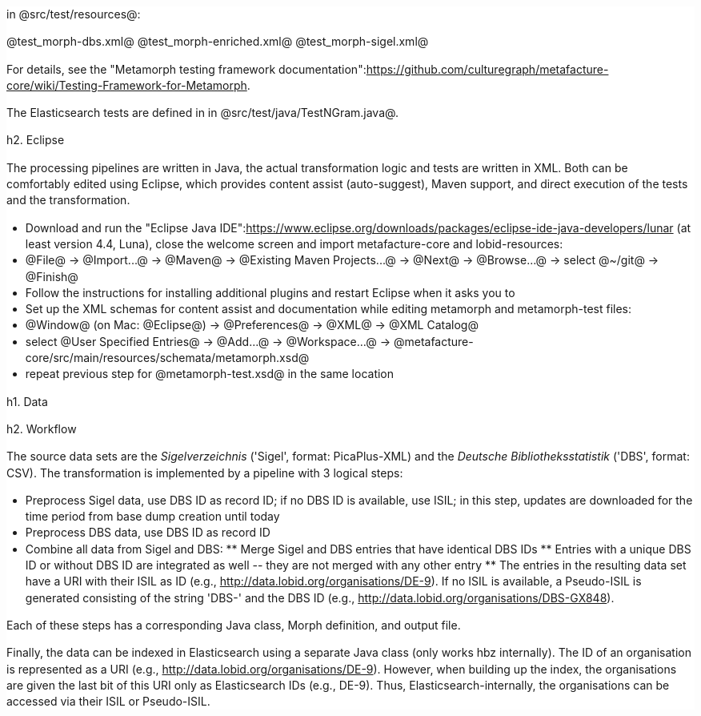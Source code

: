 in @src/test/resources@:

@test_morph-dbs.xml@
@test_morph-enriched.xml@
@test_morph-sigel.xml@

For details, see the "Metamorph testing framework documentation":https://github.com/culturegraph/metafacture-core/wiki/Testing-Framework-for-Metamorph.

The Elasticsearch tests are defined in in @src/test/java/TestNGram.java@.

h2. Eclipse

The processing pipelines are written in Java, the actual transformation logic and tests are written in XML. Both can be comfortably edited using Eclipse, which provides content assist (auto-suggest), Maven support, and direct execution of the tests and the transformation.

* Download and run the "Eclipse Java IDE":https://www.eclipse.org/downloads/packages/eclipse-ide-java-developers/lunar (at least version 4.4, Luna), close the welcome screen and import metafacture-core and lobid-resources: 
* @File@ -> @Import...@ -> @Maven@ -> @Existing Maven Projects...@ -> @Next@ -> @Browse...@ -> select @~/git@ -> @Finish@
* Follow the instructions for installing additional plugins and restart Eclipse when it asks you to
* Set up the XML schemas for content assist and documentation while editing metamorph and metamorph-test files:
* @Window@ (on Mac: @Eclipse@) -> @Preferences@ -> @XML@ -> @XML Catalog@
* select @User Specified Entries@ -> @Add...@ -> @Workspace...@ -> @metafacture-core/src/main/resources/schemata/metamorph.xsd@
* repeat previous step for @metamorph-test.xsd@ in the same location

h1. Data

h2. Workflow

The source data sets are the _Sigelverzeichnis_ ('Sigel', format: PicaPlus-XML) and the _Deutsche Bibliotheksstatistik_ ('DBS', format: CSV). The transformation is implemented by a pipeline with 3 logical steps:

* Preprocess Sigel data, use DBS ID as record ID; if no DBS ID is available, use ISIL; in this step, updates are downloaded for the time period from base dump creation until today
* Preprocess DBS data, use DBS ID as record ID
* Combine all data from Sigel and DBS:
** Merge Sigel and DBS entries that have identical DBS IDs
** Entries with a unique DBS ID or without DBS ID are integrated as well -- they are not merged with any other entry
** The entries in the resulting data set have a URI with their ISIL as ID (e.g., http://data.lobid.org/organisations/DE-9). If no ISIL is available, a Pseudo-ISIL is generated consisting of the string 'DBS-' and the DBS ID (e.g., http://data.lobid.org/organisations/DBS-GX848). 

Each of these steps has a corresponding Java class, Morph definition, and output file. 

Finally, the data can be indexed in Elasticsearch using a separate Java class (only works hbz internally). The ID of an organisation is represented as a URI (e.g., http://data.lobid.org/organisations/DE-9). However, when building up the index, the organisations are given the last bit of this URI only as Elasticsearch IDs (e.g., DE-9). Thus, Elasticsearch-internally, the organisations can be accessed via their ISIL or Pseudo-ISIL.
